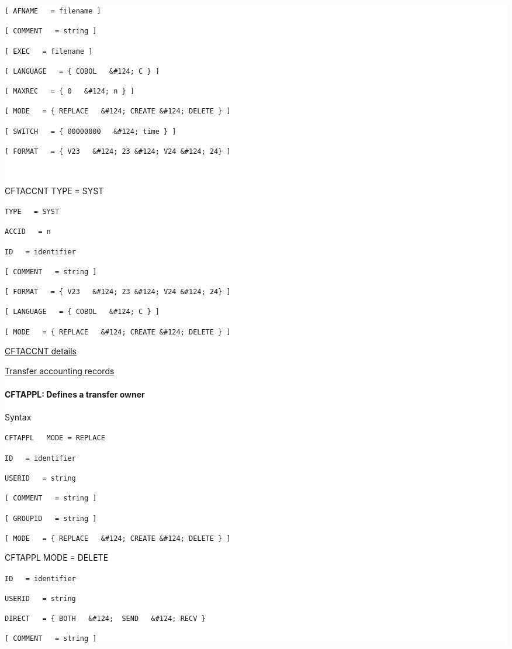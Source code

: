 `[ AFNAME   = filename ]`

`[ COMMENT   = string ]`

`[ EXEC   = filename ]`

`[ LANGUAGE   = { COBOL   &#124; C } ]`

`[ MAXREC   = { 0   &#124; n } ]`

`[ MODE   = { REPLACE   &#124; CREATE &#124; DELETE } ]`

`[ SWITCH   = { 00000000   &#124; time } ]`

`[ FORMAT   = { V23   &#124; 23 &#124; V24 &#124; 24} ]`

 

CFTACCNT TYPE = SYST

`TYPE   = SYST`

`ACCID   = n `

`ID   = identifier `

`[ COMMENT   = string ]`

`[ FORMAT   = { V23   &#124; 23 &#124; V24 &#124; 24} ]`

`[ LANGUAGE   = { COBOL   &#124; C } ]`

`[ MODE   = { REPLACE   &#124; CREATE &#124; DELETE } ]`

[CFTACCNT details](../web_copilot_ui/conf_intro/cftaccnt)

[Transfer
accounting records](../../admin_intro/admin_config_commands/cftaccnt_concepts)

<span id="CFTAPPL"></span>

#### CFTAPPL: Defines a transfer owner

Syntax

`CFTAPPL   MODE = REPLACE`

`ID   = identifier `

`USERID   = string`

`[ COMMENT   = string ]`

`[ GROUPID   = string ]`

`[ MODE   = { REPLACE   &#124; CREATE &#124; DELETE } ]`

CFTAPPL MODE = DELETE

`ID   = identifier `

`USERID   = string`

`DIRECT   = { BOTH   &#124;  SEND   &#124; RECV }`

`[ COMMENT   = string ]`
